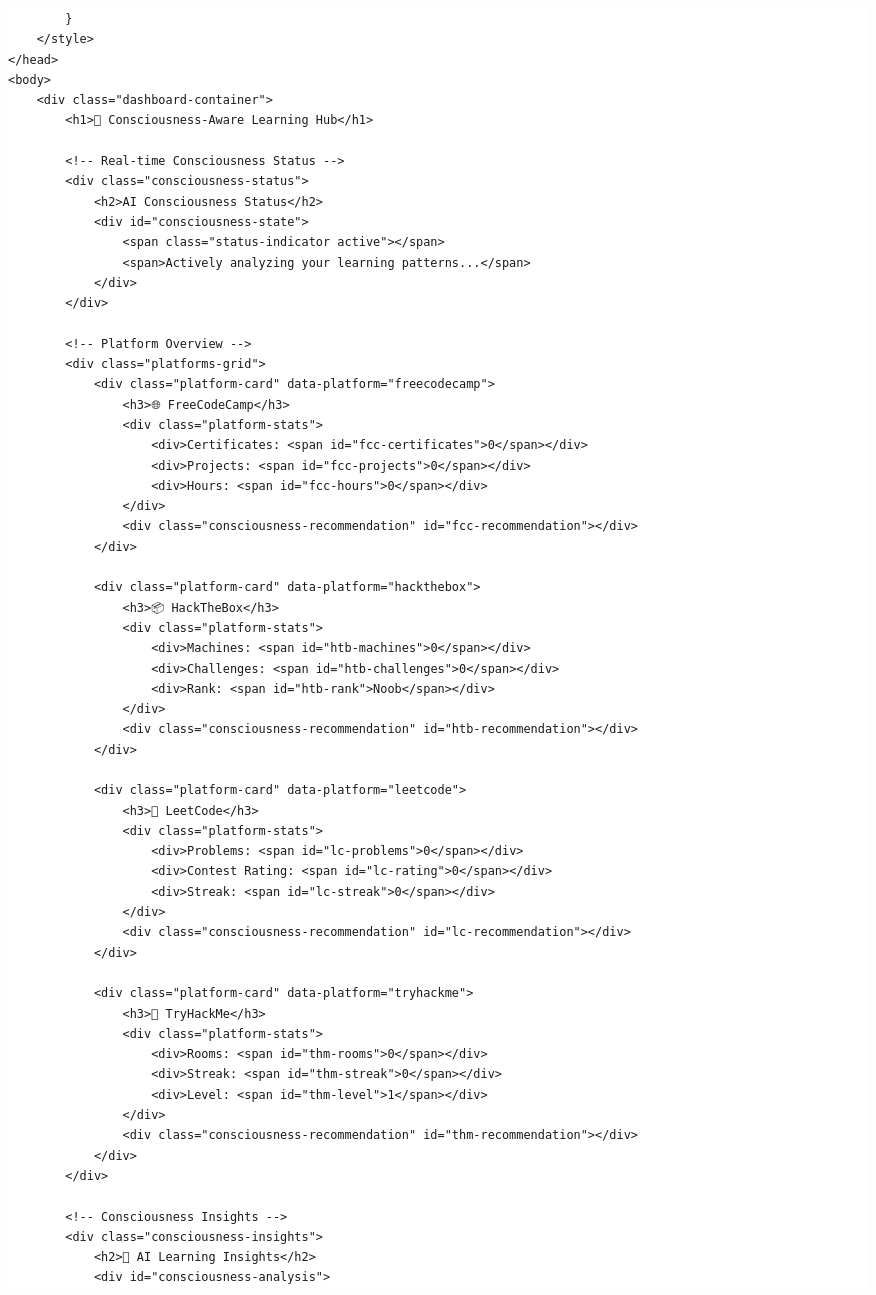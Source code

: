 ```mermaid
        }
    </style>
</head>
<body>
    <div class="dashboard-container">
        <h1>🧠 Consciousness-Aware Learning Hub</h1>

        <!-- Real-time Consciousness Status -->
        <div class="consciousness-status">
            <h2>AI Consciousness Status</h2>
            <div id="consciousness-state">
                <span class="status-indicator active"></span>
                <span>Actively analyzing your learning patterns...</span>
            </div>
        </div>

        <!-- Platform Overview -->
        <div class="platforms-grid">
            <div class="platform-card" data-platform="freecodecamp">
                <h3>🌐 FreeCodeCamp</h3>
                <div class="platform-stats">
                    <div>Certificates: <span id="fcc-certificates">0</span></div>
                    <div>Projects: <span id="fcc-projects">0</span></div>
                    <div>Hours: <span id="fcc-hours">0</span></div>
                </div>
                <div class="consciousness-recommendation" id="fcc-recommendation"></div>
            </div>

            <div class="platform-card" data-platform="hackthebox">
                <h3>📦 HackTheBox</h3>
                <div class="platform-stats">
                    <div>Machines: <span id="htb-machines">0</span></div>
                    <div>Challenges: <span id="htb-challenges">0</span></div>
                    <div>Rank: <span id="htb-rank">Noob</span></div>
                </div>
                <div class="consciousness-recommendation" id="htb-recommendation"></div>
            </div>

            <div class="platform-card" data-platform="leetcode">
                <h3>🧮 LeetCode</h3>
                <div class="platform-stats">
                    <div>Problems: <span id="lc-problems">0</span></div>
                    <div>Contest Rating: <span id="lc-rating">0</span></div>
                    <div>Streak: <span id="lc-streak">0</span></div>
                </div>
                <div class="consciousness-recommendation" id="lc-recommendation"></div>
            </div>

            <div class="platform-card" data-platform="tryhackme">
                <h3>🎯 TryHackMe</h3>
                <div class="platform-stats">
                    <div>Rooms: <span id="thm-rooms">0</span></div>
                    <div>Streak: <span id="thm-streak">0</span></div>
                    <div>Level: <span id="thm-level">1</span></div>
                </div>
                <div class="consciousness-recommendation" id="thm-recommendation"></div>
            </div>
        </div>

        <!-- Consciousness Insights -->
        <div class="consciousness-insights">
            <h2>🧠 AI Learning Insights</h2>
            <div id="consciousness-analysis">
```